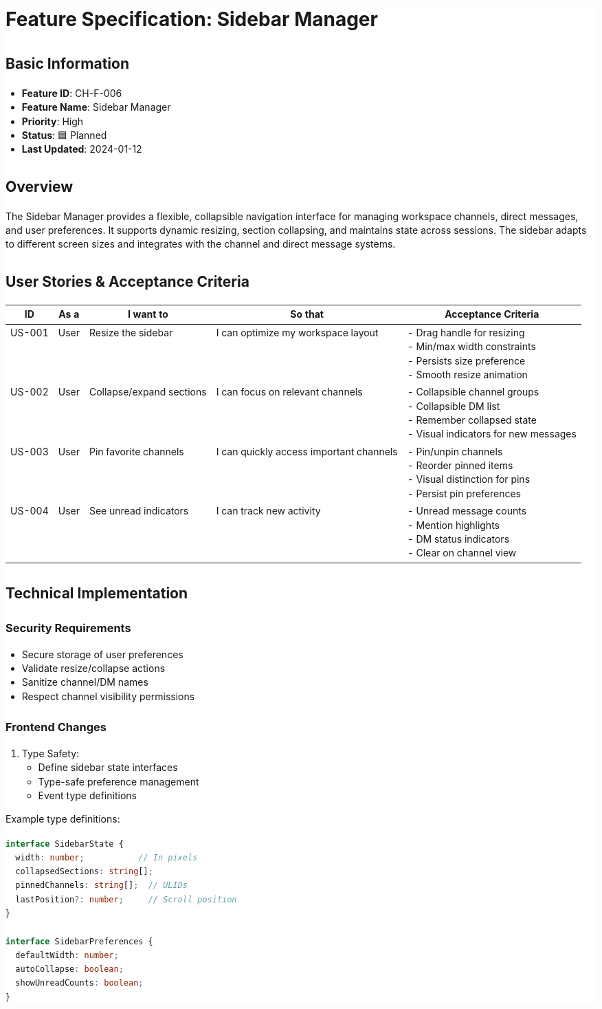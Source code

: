 # Feature Specification: Sidebar Manager

## Basic Information

- **Feature ID**: CH-F-006
- **Feature Name**: Sidebar Manager
- **Priority**: High
- **Status**: 🟦 Planned
- **Last Updated**: 2024-01-12

## Overview

The Sidebar Manager provides a flexible, collapsible navigation interface for managing workspace channels, direct messages, and user preferences. It supports dynamic resizing, section collapsing, and maintains state across sessions. The sidebar adapts to different screen sizes and integrates with the channel and direct message systems.

## User Stories & Acceptance Criteria

| ID | As a | I want to | So that | Acceptance Criteria |
|----|------|-----------|---------|-------------------|
| US-001 | User | Resize the sidebar | I can optimize my workspace layout | - Drag handle for resizing<br>- Min/max width constraints<br>- Persists size preference<br>- Smooth resize animation |
| US-002 | User | Collapse/expand sections | I can focus on relevant channels | - Collapsible channel groups<br>- Collapsible DM list<br>- Remember collapsed state<br>- Visual indicators for new messages |
| US-003 | User | Pin favorite channels | I can quickly access important channels | - Pin/unpin channels<br>- Reorder pinned items<br>- Visual distinction for pins<br>- Persist pin preferences |
| US-004 | User | See unread indicators | I can track new activity | - Unread message counts<br>- Mention highlights<br>- DM status indicators<br>- Clear on channel view |

## Technical Implementation

### Security Requirements

- Secure storage of user preferences
- Validate resize/collapse actions
- Sanitize channel/DM names
- Respect channel visibility permissions

### Frontend Changes

1. Type Safety:
   - Define sidebar state interfaces
   - Type-safe preference management
   - Event type definitions

Example type definitions:

```typescript
interface SidebarState {
  width: number;           // In pixels
  collapsedSections: string[];
  pinnedChannels: string[];  // ULIDs
  lastPosition?: number;     // Scroll position
}

interface SidebarPreferences {
  defaultWidth: number;
  autoCollapse: boolean;
  showUnreadCounts: boolean;
}
```
